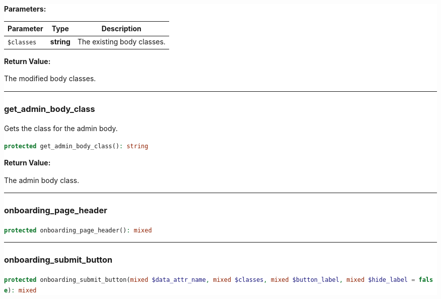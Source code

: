 **Parameters:**

| Parameter | Type | Description |
|-----------|------|-------------|
| `$classes` | **string** | The existing body classes. |


**Return Value:**

The modified body classes.




***

### get_admin_body_class

Gets the class for the admin body.

```php
protected get_admin_body_class(): string
```









**Return Value:**

The admin body class.




***

### onboarding_page_header



```php
protected onboarding_page_header(): mixed
```












***

### onboarding_submit_button



```php
protected onboarding_submit_button(mixed $data_attr_name, mixed $classes, mixed $button_label, mixed $hide_label = false): mixed
```
